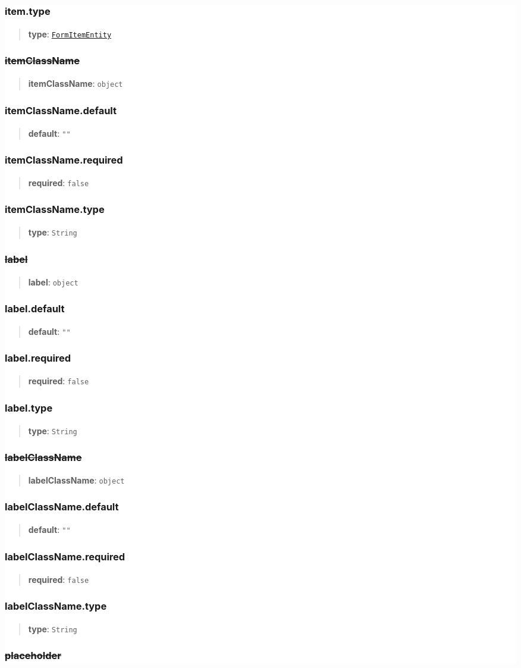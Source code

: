 ### item.type

> **type**: [`FormItemEntity`](../interfaces/FormItemEntity.md)

### ~~itemClassName~~

> **itemClassName**: `object`

### itemClassName.default

> **default**: `""`

### itemClassName.required

> **required**: `false`

### itemClassName.type

> **type**: `String`

### ~~label~~

> **label**: `object`

### label.default

> **default**: `""`

### label.required

> **required**: `false`

### label.type

> **type**: `String`

### ~~labelClassName~~

> **labelClassName**: `object`

### labelClassName.default

> **default**: `""`

### labelClassName.required

> **required**: `false`

### labelClassName.type

> **type**: `String`

### ~~placeholder~~
